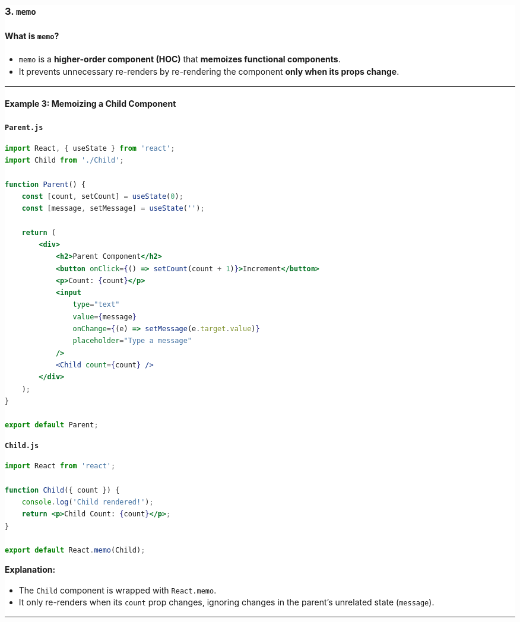 
### **3. `memo`**

#### **What is `memo`?**
- `memo` is a **higher-order component (HOC)** that **memoizes functional components**.
- It prevents unnecessary re-renders by re-rendering the component **only when its props change**.

---

#### **Example 3: Memoizing a Child Component**

**`Parent.js`**
```jsx
import React, { useState } from 'react';
import Child from './Child';

function Parent() {
    const [count, setCount] = useState(0);
    const [message, setMessage] = useState('');

    return (
        <div>
            <h2>Parent Component</h2>
            <button onClick={() => setCount(count + 1)}>Increment</button>
            <p>Count: {count}</p>
            <input
                type="text"
                value={message}
                onChange={(e) => setMessage(e.target.value)}
                placeholder="Type a message"
            />
            <Child count={count} />
        </div>
    );
}

export default Parent;
```

**`Child.js`**
```jsx
import React from 'react';

function Child({ count }) {
    console.log('Child rendered!');
    return <p>Child Count: {count}</p>;
}

export default React.memo(Child);
```

**Explanation:**
- The `Child` component is wrapped with `React.memo`.
- It only re-renders when its `count` prop changes, ignoring changes in the parent’s unrelated state (`message`).

---